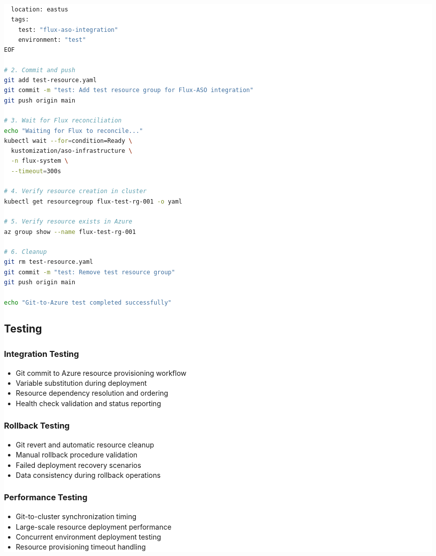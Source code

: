 ```bash
  location: eastus
  tags:
    test: "flux-aso-integration"
    environment: "test"
EOF

# 2. Commit and push
git add test-resource.yaml
git commit -m "test: Add test resource group for Flux-ASO integration"
git push origin main

# 3. Wait for Flux reconciliation
echo "Waiting for Flux to reconcile..."
kubectl wait --for=condition=Ready \
  kustomization/aso-infrastructure \
  -n flux-system \
  --timeout=300s

# 4. Verify resource creation in cluster
kubectl get resourcegroup flux-test-rg-001 -o yaml

# 5. Verify resource exists in Azure
az group show --name flux-test-rg-001

# 6. Cleanup
git rm test-resource.yaml
git commit -m "test: Remove test resource group"
git push origin main

echo "Git-to-Azure test completed successfully"
```

## Testing

### Integration Testing
- Git commit to Azure resource provisioning workflow
- Variable substitution during deployment
- Resource dependency resolution and ordering
- Health check validation and status reporting

### Rollback Testing
- Git revert and automatic resource cleanup
- Manual rollback procedure validation
- Failed deployment recovery scenarios
- Data consistency during rollback operations

### Performance Testing
- Git-to-cluster synchronization timing
- Large-scale resource deployment performance
- Concurrent environment deployment testing
- Resource provisioning timeout handling
